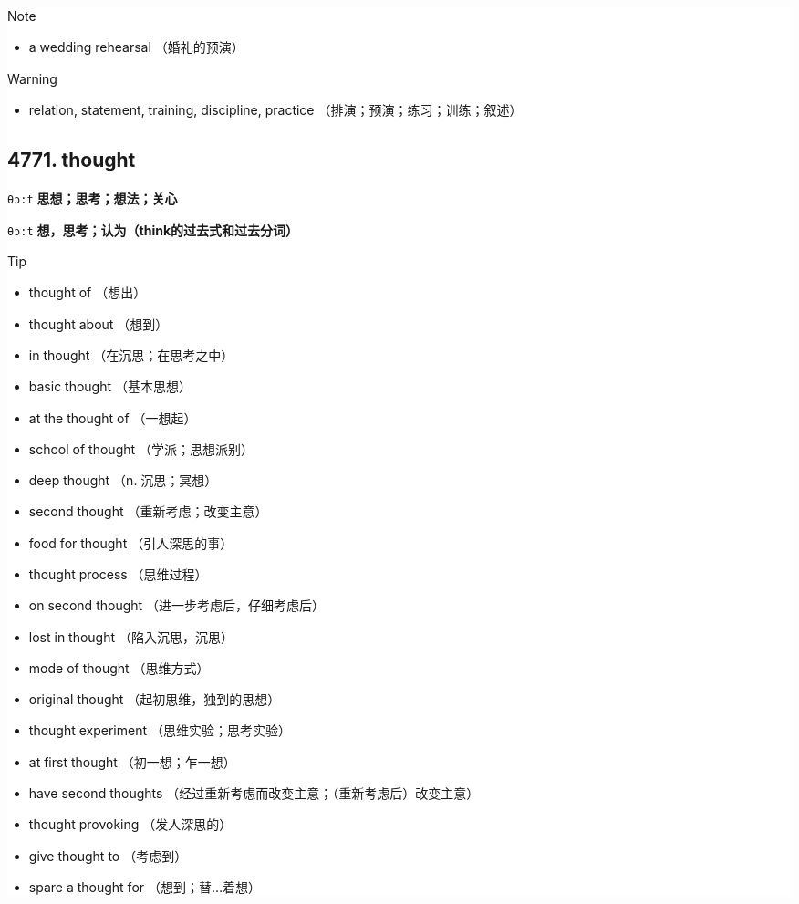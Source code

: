 > [!NOTE]
>
> - a wedding rehearsal （婚礼的预演）
>

> [!WARNING]
>
> - relation, statement, training, discipline, practice （排演；预演；练习；训练；叙述）
>

## 4771. thought

`θɔ:t`  **思想；思考；想法；关心**

`θɔ:t`  **想，思考；认为（think的过去式和过去分词）**

> [!TIP]
>
> - thought of （想出）
>
> - thought about （想到）
>
> - in thought （在沉思；在思考之中）
>
> - basic thought （基本思想）
>
> - at the thought of （一想起）
>
> - school of thought （学派；思想派别）
>
> - deep thought （n. 沉思；冥想）
>
> - second thought （重新考虑；改变主意）
>
> - food for thought （引人深思的事）
>
> - thought process （思维过程）
>
> - on second thought （进一步考虑后，仔细考虑后）
>
> - lost in thought （陷入沉思，沉思）
>
> - mode of thought （思维方式）
>
> - original thought （起初思维，独到的思想）
>
> - thought experiment （思维实验；思考实验）
>
> - at first thought （初一想；乍一想）
>
> - have second thoughts （经过重新考虑而改变主意；（重新考虑后）改变主意）
>
> - thought provoking （发人深思的）
>
> - give thought to （考虑到）
>
> - spare a thought for （想到；替…着想）
>
